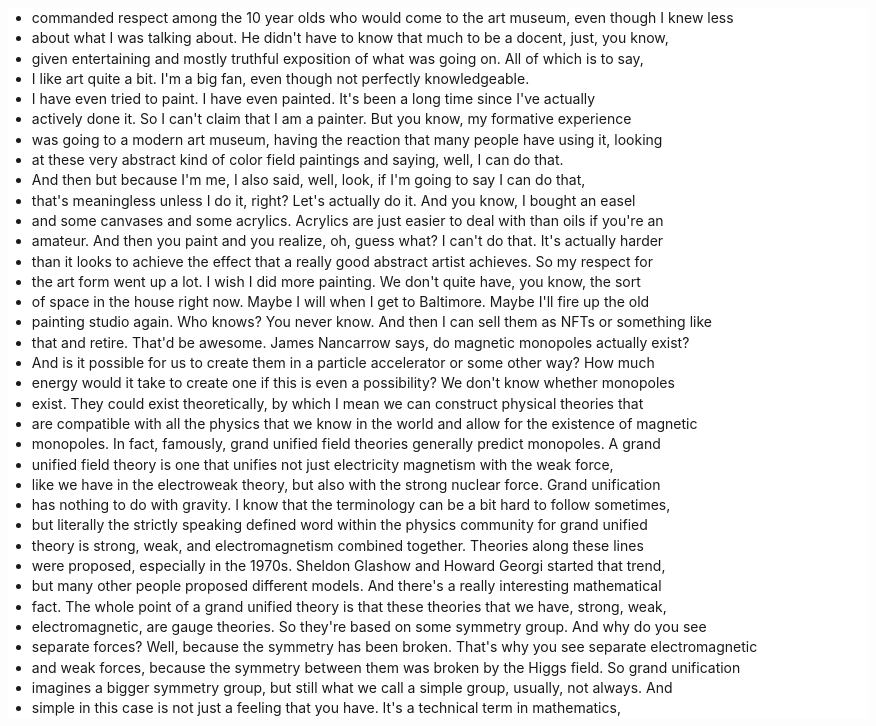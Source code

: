 *  commanded respect among the 10 year olds who would come to the art museum, even though I knew less
*  about what I was talking about. He didn't have to know that much to be a docent, just, you know,
*  given entertaining and mostly truthful exposition of what was going on. All of which is to say,
*  I like art quite a bit. I'm a big fan, even though not perfectly knowledgeable.
*  I have even tried to paint. I have even painted. It's been a long time since I've actually
*  actively done it. So I can't claim that I am a painter. But you know, my formative experience
*  was going to a modern art museum, having the reaction that many people have using it, looking
*  at these very abstract kind of color field paintings and saying, well, I can do that.
*  And then but because I'm me, I also said, well, look, if I'm going to say I can do that,
*  that's meaningless unless I do it, right? Let's actually do it. And you know, I bought an easel
*  and some canvases and some acrylics. Acrylics are just easier to deal with than oils if you're an
*  amateur. And then you paint and you realize, oh, guess what? I can't do that. It's actually harder
*  than it looks to achieve the effect that a really good abstract artist achieves. So my respect for
*  the art form went up a lot. I wish I did more painting. We don't quite have, you know, the sort
*  of space in the house right now. Maybe I will when I get to Baltimore. Maybe I'll fire up the old
*  painting studio again. Who knows? You never know. And then I can sell them as NFTs or something like
*  that and retire. That'd be awesome. James Nancarrow says, do magnetic monopoles actually exist?
*  And is it possible for us to create them in a particle accelerator or some other way? How much
*  energy would it take to create one if this is even a possibility? We don't know whether monopoles
*  exist. They could exist theoretically, by which I mean we can construct physical theories that
*  are compatible with all the physics that we know in the world and allow for the existence of magnetic
*  monopoles. In fact, famously, grand unified field theories generally predict monopoles. A grand
*  unified field theory is one that unifies not just electricity magnetism with the weak force,
*  like we have in the electroweak theory, but also with the strong nuclear force. Grand unification
*  has nothing to do with gravity. I know that the terminology can be a bit hard to follow sometimes,
*  but literally the strictly speaking defined word within the physics community for grand unified
*  theory is strong, weak, and electromagnetism combined together. Theories along these lines
*  were proposed, especially in the 1970s. Sheldon Glashow and Howard Georgi started that trend,
*  but many other people proposed different models. And there's a really interesting mathematical
*  fact. The whole point of a grand unified theory is that these theories that we have, strong, weak,
*  electromagnetic, are gauge theories. So they're based on some symmetry group. And why do you see
*  separate forces? Well, because the symmetry has been broken. That's why you see separate electromagnetic
*  and weak forces, because the symmetry between them was broken by the Higgs field. So grand unification
*  imagines a bigger symmetry group, but still what we call a simple group, usually, not always. And
*  simple in this case is not just a feeling that you have. It's a technical term in mathematics,
